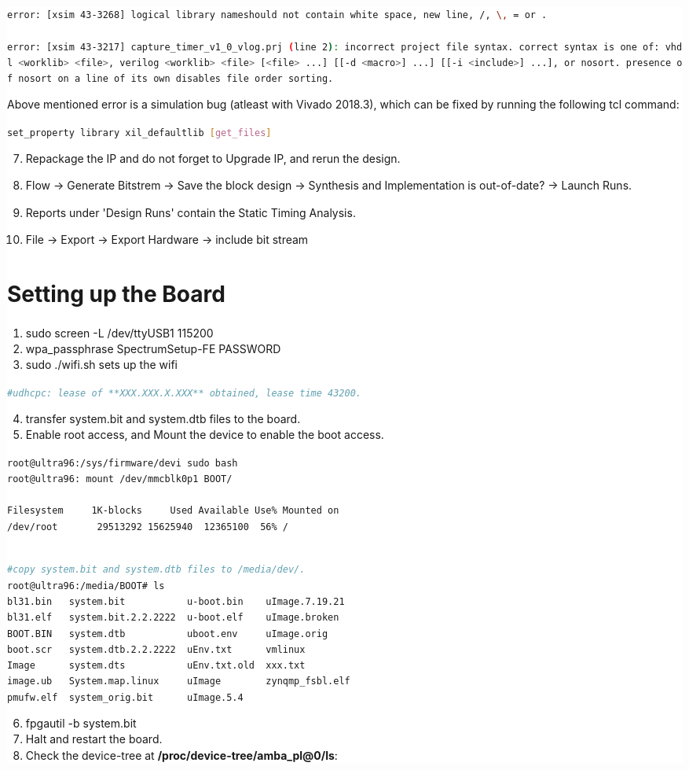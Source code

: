 ```bash 
error: [xsim 43-3268] logical library nameshould not contain white space, new line, /, \, = or . 

error: [xsim 43-3217] capture_timer_v1_0_vlog.prj (line 2): incorrect project file syntax. correct syntax is one of: vhdl <worklib> <file>, verilog <worklib> <file> [<file> ...] [[-d <macro>] ...] [[-i <include>] ...], or nosort. presence of nosort on a line of its own disables file order sorting.
```
Above mentioned error is a simulation bug (atleast with Vivado 2018.3), which can be fixed by running the following tcl command:

```bash
set_property library xil_defaultlib [get_files]
```
7. Repackage the IP and do not forget to Upgrade IP, and rerun the design.

8. Flow -> Generate Bitstrem -> Save the block design -> Synthesis and Implementation is out-of-date? -> Launch Runs.

9. Reports under 'Design Runs' contain the Static Timing Analysis.

10. File -> Export -> Export Hardware -> include bit stream


# Setting up the Board

1. sudo screen -L /dev/ttyUSB1 115200
2. wpa_passphrase SpectrumSetup-FE PASSWORD
3. sudo ./wifi.sh sets up the wifi 
```bash
#udhcpc: lease of **XXX.XXX.X.XXX** obtained, lease time 43200.
```
4. transfer system.bit and system.dtb files to the board.
5. Enable root access, and Mount the device to enable the boot access. 

``` bash
root@ultra96:/sys/firmware/devi sudo bash
root@ultra96: mount /dev/mmcblk0p1 BOOT/

Filesystem     1K-blocks     Used Available Use% Mounted on
/dev/root       29513292 15625940  12365100  56% /

```
``` bash

#copy system.bit and system.dtb files to /media/dev/.
root@ultra96:/media/BOOT# ls
bl31.bin   system.bit           u-boot.bin    uImage.7.19.21
bl31.elf   system.bit.2.2.2222  u-boot.elf    uImage.broken
BOOT.BIN   system.dtb           uboot.env     uImage.orig
boot.scr   system.dtb.2.2.2222  uEnv.txt      vmlinux
Image      system.dts           uEnv.txt.old  xxx.txt
image.ub   System.map.linux     uImage        zynqmp_fsbl.elf
pmufw.elf  system_orig.bit      uImage.5.4

```
6. fpgautil -b system.bit
7. Halt and restart the board. 
8. Check the device-tree at **/proc/device-tree/amba_pl@0/ls**:
